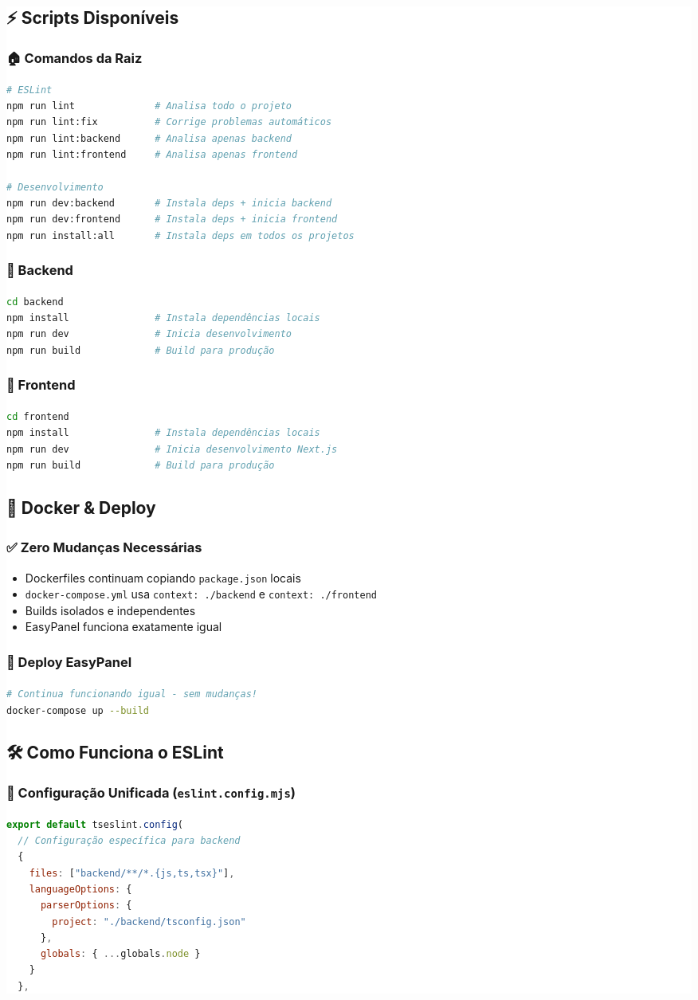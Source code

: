 ## ⚡ **Scripts Disponíveis**

### **🏠 Comandos da Raiz**
```bash
# ESLint
npm run lint              # Analisa todo o projeto
npm run lint:fix          # Corrige problemas automáticos
npm run lint:backend      # Analisa apenas backend
npm run lint:frontend     # Analisa apenas frontend

# Desenvolvimento
npm run dev:backend       # Instala deps + inicia backend
npm run dev:frontend      # Instala deps + inicia frontend
npm run install:all       # Instala deps em todos os projetos
```

### **🔧 Backend**
```bash
cd backend
npm install               # Instala dependências locais
npm run dev               # Inicia desenvolvimento
npm run build             # Build para produção
```

### **🎨 Frontend**
```bash
cd frontend
npm install               # Instala dependências locais
npm run dev               # Inicia desenvolvimento Next.js
npm run build             # Build para produção
```

## 🐳 **Docker & Deploy**

### **✅ Zero Mudanças Necessárias**
- Dockerfiles continuam copiando `package.json` locais
- `docker-compose.yml` usa `context: ./backend` e `context: ./frontend`
- Builds isolados e independentes
- EasyPanel funciona exatamente igual

### **🚀 Deploy EasyPanel**
```bash
# Continua funcionando igual - sem mudanças!
docker-compose up --build
```

## 🛠️ **Como Funciona o ESLint**

### **🎯 Configuração Unificada** (`eslint.config.mjs`)
```javascript
export default tseslint.config(
  // Configuração específica para backend
  {
    files: ["backend/**/*.{js,ts,tsx}"],
    languageOptions: {
      parserOptions: {
        project: "./backend/tsconfig.json"
      },
      globals: { ...globals.node }
    }
  },
```